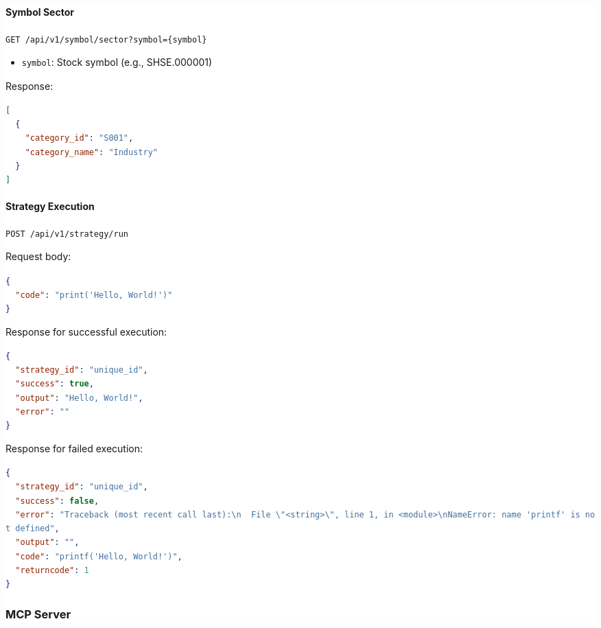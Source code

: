 #### Symbol Sector

```
GET /api/v1/symbol/sector?symbol={symbol}
```

- `symbol`: Stock symbol (e.g., SHSE.000001)

Response:
```json
[
  {
    "category_id": "S001",
    "category_name": "Industry"
  }
]
```

#### Strategy Execution

```
POST /api/v1/strategy/run
```

Request body:
```json
{
  "code": "print('Hello, World!')"
}
```

Response for successful execution:
```json
{
  "strategy_id": "unique_id",
  "success": true,
  "output": "Hello, World!",
  "error": ""
}
```

Response for failed execution:
```json
{
  "strategy_id": "unique_id",
  "success": false,
  "error": "Traceback (most recent call last):\n  File \"<string>\", line 1, in <module>\nNameError: name 'printf' is not defined",
  "output": "",
  "code": "printf('Hello, World!')",
  "returncode": 1
}
```

### MCP Server
